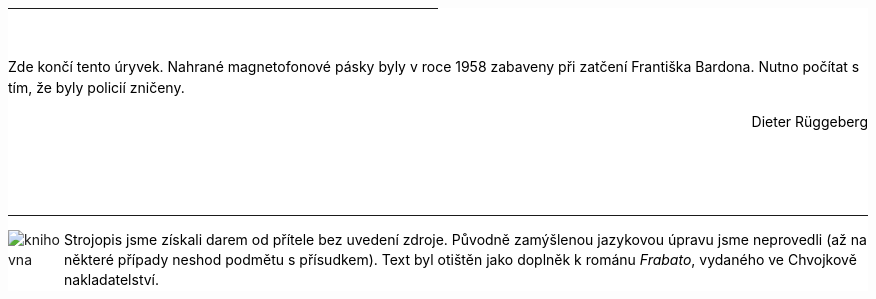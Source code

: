 <hr size=3 width="50%" align=center>

</span></div>

<p><span style='color:black'>&nbsp; <o:p></o:p></span></p>

<p><span style='color:black'>Zde končí tento úryvek. Nahrané magnetofonové
pásky byly v roce 1958 zabaveny při zatčení Františka Bardona. Nutno počítat s
tím, že byly policií zničeny. <o:p></o:p></span></p>

<p align=right style='text-align:right'><span style='color:black'>Dieter
Rüggeberg<o:p></o:p></span></p>

<p><span style='color:black'>&nbsp; <o:p></o:p></span></p>

<p><span style='color:black'>&nbsp; <o:p></o:p></span></p>

<div class=MsoNormal align=center style='text-align:center'><span
style='color:black'>

<hr size=3 width="100%" align=center>

</span></div>

<p class=MsoNormal><span style='color:black'><a
href="http://www.grimoar.cz/index.php?"></a></span><![if !vml]><a href="http://www.grimoar.cz/index.php?"><img
border=0 width=56 height=46
src="file:///C:\Users\JB\AppData\Local\Temp\msohtmlclip1\01\clip_image001.gif"
align=left alt=knihovna v:shapes="_x0000_s1026"></a><![endif]><span
style='color:black;mso-no-proof:yes'><a href="http://www.grimoar.cz/index.php?"></a></span><span
style='color:black'>Strojopis jsme získali darem od přítele bez uvedení zdroje.
Původně zamýšlenou jazykovou úpravu jsme neprovedli (až na některé případy
neshod podmětu s přísudkem). Text byl otištěn jako doplněk k románu <i>Frabato</i>,
vydaného ve Chvojkově nakladatelství.<o:p></o:p></span></p>

